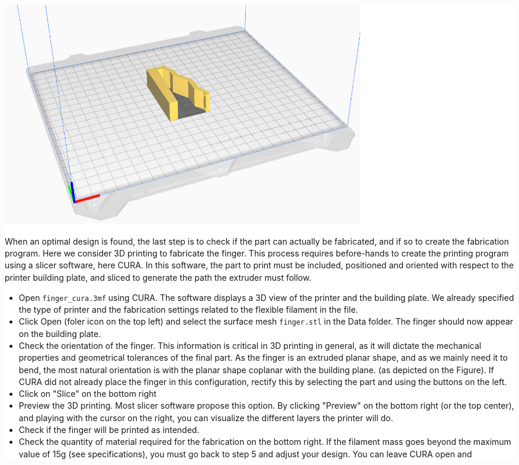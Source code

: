 <img src="images/printing_building_plate.PNG" width="600"/>

When an optimal design is found, the last step is to check if the part can actually be fabricated, and if so to 
create the fabrication program. Here we consider 3D printing to fabricate the finger. This process requires
before-hands to create the printing program using a slicer software, here CURA. In this software, the part to
print must be included, positioned and oriented with respect to the printer building plate, and sliced to 
generate the path the extruder must follow.
- Open `finger_cura.3mf` using CURA. The software displays a 3D view of the printer and the building plate. We 
already specified the type of printer and the fabrication settings related to the flexible filament in the file.
- Click Open (foler icon on the top left) and select the surface mesh `finger.stl` in the Data folder. The finger
should now appear on the building plate.
- Check the orientation of the finger. This information is critical in 3D printing in general, as it will dictate 
the mechanical properties and geometrical tolerances of the final part. As the finger is an extruded planar shape,
and as we mainly need it to bend, the most natural orientation is with the planar shape coplanar with the building plane.
(as depicted on the Figure). If CURA did not already place the finger in this configuration, rectify this by selecting the part and using the 
buttons on the left. 
- Click on "Slice" on the bottom right
- Preview the 3D printing. Most slicer software propose this option. By clicking "Preview" on the bottom right (or 
the top center), and playing with the cursor on the right, you can visualize the different layers the printer will do.
- Check if the finger will be printed as intended.
- Check the quantity of material required for the fabrication on the bottom right. If the filament mass goes beyond the
maximum value of 15g (see specifications), you must go back to step 5 and adjust your design. You can leave CURA open and 